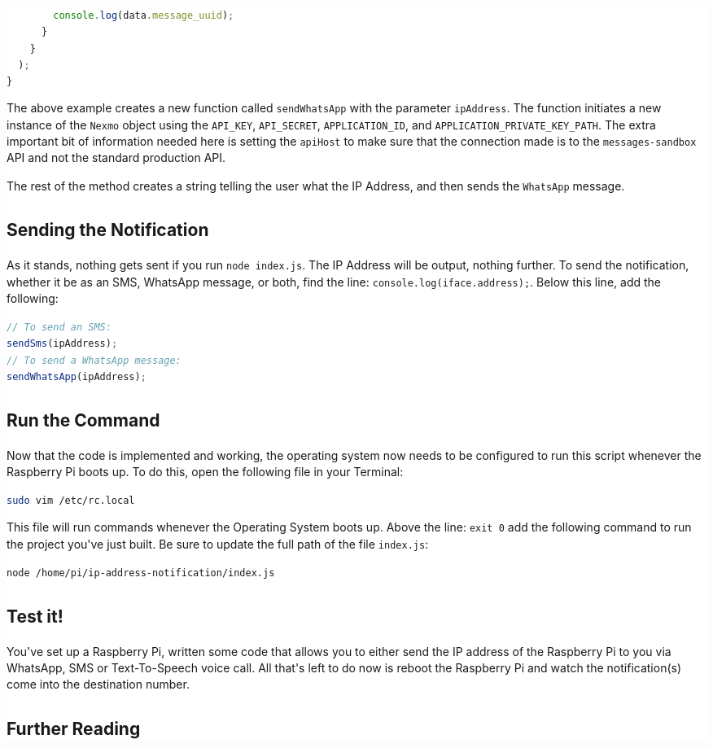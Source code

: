 ```javascript
        console.log(data.message_uuid);
      }
    }
  );
}
```

The above example creates a new function called `sendWhatsApp` with the parameter `ipAddress`. The function initiates a new instance of the `Nexmo` object using the `API_KEY`, `API_SECRET`, `APPLICATION_ID`, and `APPLICATION_PRIVATE_KEY_PATH`. The extra important bit of information needed here is setting the `apiHost` to make sure that the connection made is to the `messages-sandbox` API and not the standard production API.

The rest of the method creates a string telling the user what the IP Address, and then sends the `WhatsApp` message.

## Sending the Notification

As it stands, nothing gets sent if you run `node index.js`. The IP Address will be output, nothing further. To send the notification, whether it be as an SMS, WhatsApp message, or both, find the line: `console.log(iface.address);`. Below this line, add the following:

```javascript
// To send an SMS:
sendSms(ipAddress);
// To send a WhatsApp message:
sendWhatsApp(ipAddress);
```

## Run the Command

Now that the code is implemented and working, the operating system now needs to be configured to run this script whenever the Raspberry Pi boots up. To do this, open the following file in your Terminal:

```bash
sudo vim /etc/rc.local
```

This file will run commands whenever the Operating System boots up. Above the line: `exit 0` add the following command to run the project you've just built. Be sure to update the full path of the file `index.js`:

```bash
node /home/pi/ip-address-notification/index.js
```

## Test it!

You've set up a Raspberry Pi, written some code that allows you to either send the IP address of the Raspberry Pi to you via WhatsApp, SMS or Text-To-Speech voice call. All that's left to do now is reboot the Raspberry Pi and watch the notification(s) come into the destination number.

## Further Reading
